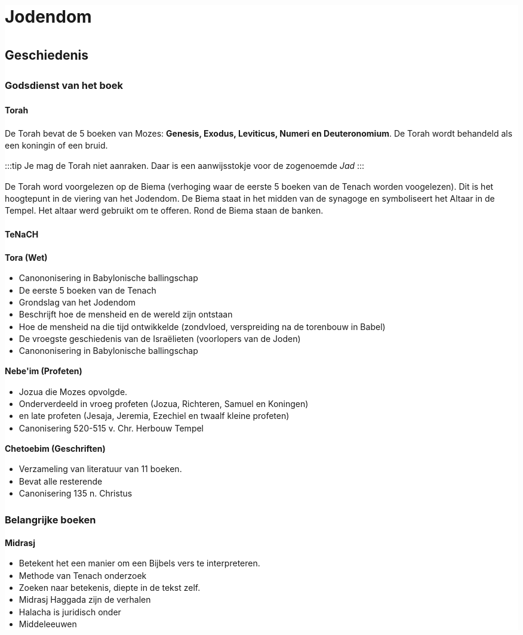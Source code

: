 # Jodendom

## Geschiedenis

### Godsdienst van het boek

#### Torah

De Torah bevat de 5 boeken van Mozes: **Genesis, Exodus, Leviticus, Numeri en Deuteronomium**. De Torah wordt behandeld als een koningin of een bruid.

:::tip
Je mag de Torah niet aanraken. Daar is een aanwijsstokje voor de zogenoemde _Jad_
:::

De Torah word voorgelezen op de Biema (verhoging waar de eerste 5 boeken van de Tenach worden voogelezen). Dit is het hoogtepunt in de viering van het Jodendom. De Biema staat in het midden van de synagoge en symboliseert het Altaar in de Tempel. Het altaar werd gebruikt om te offeren. Rond de Biema staan de banken.

#### TeNaCH

**Tora (Wet)**

- Canononisering in Babylonische ballingschap
- De eerste 5 boeken van de Tenach
- Grondslag van het Jodendom
- Beschrijft hoe de mensheid en de wereld zijn ontstaan
- Hoe de mensheid na die tijd ontwikkelde (zondvloed, verspreiding na de torenbouw in Babel)
- De vroegste geschiedenis van de Israëlieten (voorlopers van de Joden)
- Canononisering in Babylonische ballingschap

**Nebe'im (Profeten)**

- Jozua die Mozes opvolgde.
- Onderverdeeld in vroeg profeten (Jozua, Richteren, Samuel en Koningen)
- en late profeten (Jesaja, Jeremia, Ezechiel en twaalf kleine profeten)
- Canonisering 520-515 v. Chr. Herbouw Tempel

**Chetoebim (Geschriften)**

- Verzameling van literatuur van 11 boeken.
- Bevat alle resterende
- Canonisering 135 n. Christus

### Belangrijke boeken

**Midrasj**

- Betekent het een manier om een Bijbels vers te interpreteren.
- Methode van Tenach onderzoek
- Zoeken naar betekenis, diepte in de tekst zelf.
- Midrasj Haggada zijn de verhalen
- Halacha is juridisch onder
- Middeleeuwen
